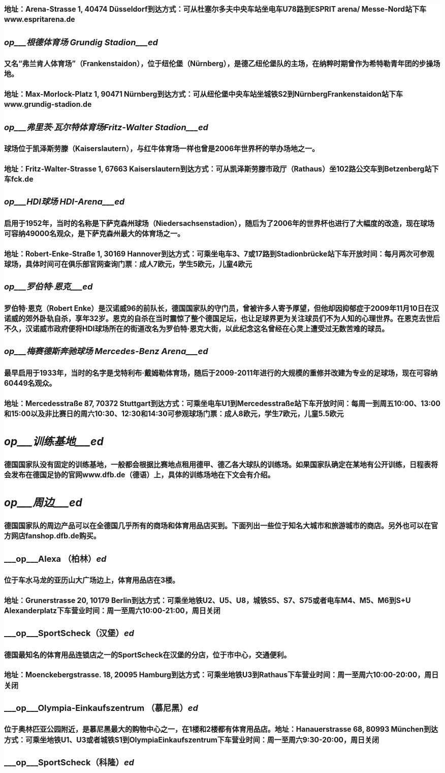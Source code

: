 #### 地址：Arena-Strasse 1, 40474 Düsseldorf到达方式：可从杜塞尔多夫中央车站坐电车U78路到ESPRIT arena/ Messe-Nord站下车www.espritarena.de
### ___op___根德体育场 Grundig Stadion___ed___
#### 又名“弗兰肯人体育场”（Frankenstaidon），位于纽伦堡（Nürnberg），是德乙纽伦堡队的主场，在纳粹时期曾作为希特勒青年团的步操场地。
#### 地址：Max-Morlock-Platz 1, 90471 Nürnberg到达方式：可从纽伦堡中央车站坐城铁S2到NürnbergFrankenstaidon站下车www.grundig-stadion.de
### ___op___弗里茨·瓦尔特体育场Fritz-Walter Stadion___ed___
#### 球场位于凯泽斯劳滕（Kaiserslautern），与红牛体育场一样也曾是2006年世界杯的举办场地之一。
#### 地址：Fritz-Walter-Strasse 1, 67663 Kaiserslautern到达方式：可从凯泽斯劳滕市政厅（Rathaus）坐102路公交车到Betzenberg站下车fck.de
### ___op___HDI球场 HDI-Arena___ed___
#### 启用于1952年，当时的名称是下萨克森州球场（Niedersachsenstadion），随后为了2006年的世界杯也进行了大幅度的改造，现在球场可容纳49000名观众，是下萨克森州最大的体育场之一。
#### 地址：Robert-Enke-Straße 1, 30169 Hannover到达方式：可乘坐电车3、7或17路到Stadionbrücke站下车开放时间：每月两次可参观球场，具体时间可在俱乐部官网查询门票：成人7欧元，学生5欧元，儿童4欧元
### ___op___罗伯特·恩克___ed___
#### 罗伯特·恩克（Robert Enke）是汉诺威96的前队长，德国国家队的守门员，曾被许多人寄予厚望，但他却因抑郁症于2009年11月10日在汉诺威的郊外卧轨自杀，享年32岁。恩克的自杀在当时震惊了整个德国足坛，也让足球界更为关注球员们不为人知的心理世界。在恩克去世后不久，汉诺威市政府便将HDI球场所在的街道改名为罗伯特·恩克大街，以此纪念这名曾经在心灵上遭受过无数苦难的球员。
### ___op___梅赛德斯奔驰球场 Mercedes-Benz Arena___ed___
#### 最早启用于1933年，当时的名字是戈特利布·戴姆勒体育场，随后于2009-2011年进行的大规模的重修并改建为专业的足球场，现在可容纳60449名观众。
#### 地址：Mercedesstraße 87, 70372 Stuttgart到达方式：可乘坐电车U1到Mercedesstraße站下车开放时间：每周一到周五10:00、13:00和15:00以及非比赛日的周六10:30、12:30和14:30可参观球场门票：成人8欧元，学生7欧元，儿童5.5欧元
## ___op___训练基地___ed___
#### 德国国家队没有固定的训练基地，一般都会根据比赛地点租用德甲、德乙各大球队的训练场。如果国家队确定在某地有公开训练，日程表将会发布在德国足协的官网www.dfb.de（德语）上，具体的训练场地在下文会有介绍。
## ___op___周边___ed___
#### 德国国家队的周边产品可以在全德国几乎所有的商场和体育用品店买到。下面列出一些位于知名大城市和旅游城市的商店。另外也可以在官方网店fanshop.dfb.de购买。
### ___op___Alexa （柏林）___ed___
#### 位于车水马龙的亚历山大广场边上，体育用品店在3楼。
#### 地址：Grunerstrasse 20, 10179 Berlin到达方式：可乘坐地铁U2、U5、U8，城铁S5、S7、S75或者电车M4、M5、M6到S+U Alexanderplatz下车营业时间：周一至周六10:00-21:00，周日关闭
### ___op___SportScheck（汉堡）___ed___
#### 德国最知名的体育用品连锁店之一的SportScheck在汉堡的分店，位于市中心，交通便利。
#### 地址：Moenckebergstrasse. 18, 20095 Hamburg到达方式：可乘坐地铁U3到Rathaus下车营业时间：周一至周六10:00-20:00，周日关闭
### ___op___Olympia-Einkaufszentrum （慕尼黑）___ed___
#### 位于奥林匹亚公园附近，是慕尼黑最大的购物中心之一，在1楼和2楼都有体育用品店。地址：Hanauerstrasse 68, 80993 München到达方式：可乘坐地铁U1、U3或者城铁S1到OlympiaEinkaufszentrum下车营业时间：周一至周六9:30-20:00，周日关闭
### ___op___SportScheck（科隆）___ed___